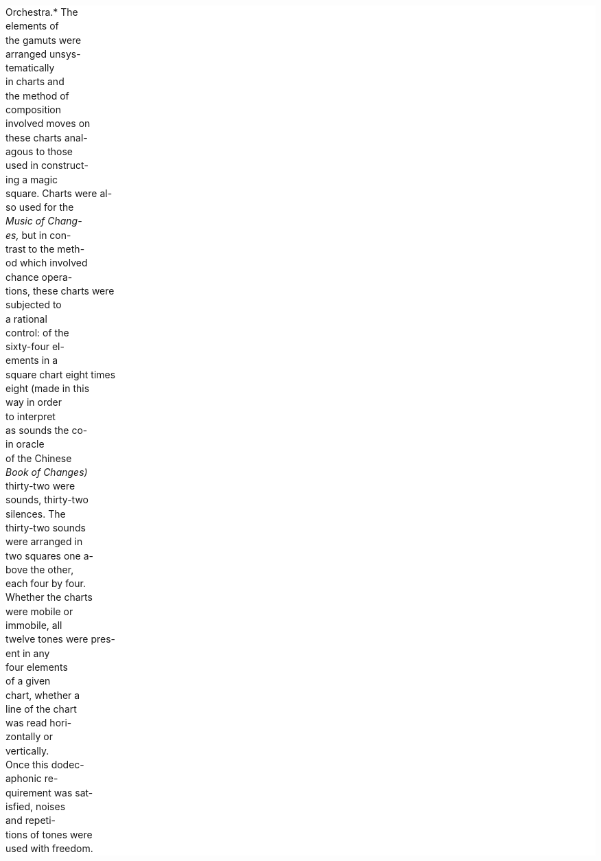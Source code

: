 Orchestra.* The  
elements of  
the gamuts were  
arranged unsys-  
tematically  
in charts and  
the method of  
composition  
involved moves on  
these charts anal-  
agous to those  
used in construct-  
ing a magic  
square. Charts were al-  
so used for the  
*Music of Chang-  
es,* but in con-  
trast to the meth-  
od which involved  
chance opera-  
tions, these charts were  
subjected to  
a rational  
control: of the  
sixty-four el-  
ements in a  
square chart eight times  
eight \(made in this  
way in order  
to interpret  
as sounds the co-  
in oracle  
of the Chinese  
*Book of Changes\)*  
thirty-two were  
sounds, thirty-two  
silences. The  
thirty-two sounds  
were arranged in  
two squares one a-  
bove the other,  
each four by four.  
Whether the charts  
were mobile or  
immobile, all  
twelve tones were pres-  
ent in any  
four elements  
of a given  
chart, whether a  
line of the chart  
was read hori-  
zontally or  
vertically.  
Once this dodec-  
aphonic re-  
quirement was sat-  
isfied, noises  
and repeti-  
tions of tones were  
used with freedom.

